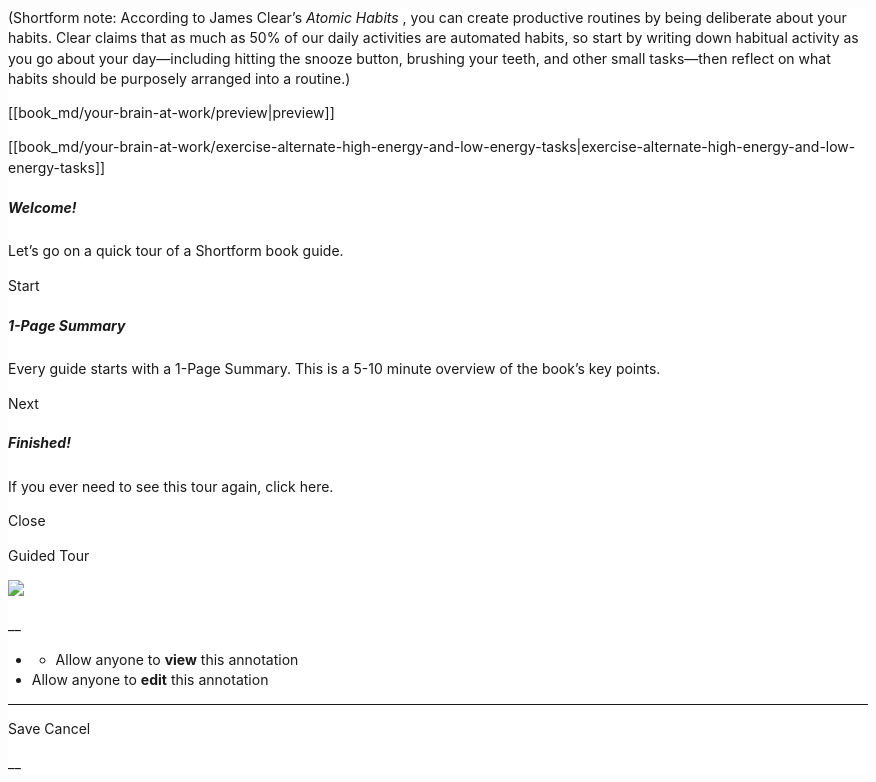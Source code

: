 (Shortform note: According to James Clear’s _Atomic Habits_ , you can create productive routines by being deliberate about your habits. Clear claims that as much as 50% of our daily activities are automated habits, so start by writing down habitual activity as you go about your day—including hitting the snooze button, brushing your teeth, and other small tasks—then reflect on what habits should be purposely arranged into a routine.)

[[book_md/your-brain-at-work/preview|preview]]

[[book_md/your-brain-at-work/exercise-alternate-high-energy-and-low-energy-tasks|exercise-alternate-high-energy-and-low-energy-tasks]]

##### Welcome!

Let’s go on a quick tour of a Shortform book guide. 

Start

##### 1-Page Summary

Every guide starts with a 1-Page Summary. This is a 5-10 minute overview of the book’s key points. 

Next

##### Finished!

If you ever need to see this tour again, click here. 

Close

Guided Tour

![](https://bat.bing.com/action/0?ti=56018282&Ver=2&mid=087d5ac9-22ee-40f3-87f8-9e0772f90f10&sid=72e6e650642c11eeb2dd2161d176fe8d&vid=72e70890642c11eeb72d79fe7b6df2c6&vids=0&msclkid=N&pi=0&lg=en-US&sw=800&sh=600&sc=24&nwd=1&tl=Shortform%20%7C%20Book&p=https%3A%2F%2Fwww.shortform.com%2Fapp%2Fbook%2Fyour-brain-at-work%2F1-page-summary&r=&lt=1286&evt=pageLoad&sv=1&rn=549175)

__

  *   * Allow anyone to **view** this annotation
  * Allow anyone to **edit** this annotation



* * *

Save Cancel

__



